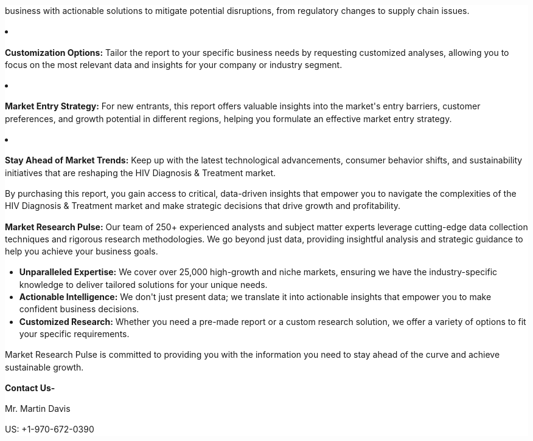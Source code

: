 business with actionable solutions to mitigate potential disruptions, from regulatory changes to supply chain issues.</p></li><li><p><strong>Customization Options:</strong> Tailor the report to your specific business needs by requesting customized analyses, allowing you to focus on the most relevant data and insights for your company or industry segment.</p></li><li><p><strong>Market Entry Strategy:</strong> For new entrants, this report offers valuable insights into the market's entry barriers, customer preferences, and growth potential in different regions, helping you formulate an effective market entry strategy.</p></li><li><p><strong>Stay Ahead of Market Trends:</strong> Keep up with the latest technological advancements, consumer behavior shifts, and sustainability initiatives that are reshaping the HIV Diagnosis & Treatment market.</p></li></ol><p>By purchasing this report, you gain access to critical, data-driven insights that empower you to navigate the complexities of the HIV Diagnosis & Treatment market and make strategic decisions that drive growth and profitability.</p><p><strong>Market Research Pulse:</strong>&nbsp;Our team of 250+ experienced analysts and subject matter experts leverage cutting-edge data collection techniques and rigorous research methodologies. We go beyond just data, providing insightful analysis and strategic guidance to help you achieve your business goals.</p><ul><li><strong>Unparalleled Expertise:</strong>&nbsp;We cover over 25,000 high-growth and niche markets, ensuring we have the industry-specific knowledge to deliver tailored solutions for your unique needs.</li><li><strong>Actionable Intelligence:</strong>&nbsp;We don't just present data; we translate it into actionable insights that empower you to make confident business decisions.</li><li><strong>Customized Research:</strong>&nbsp;Whether you need a pre-made report or a custom research solution, we offer a variety of options to fit your specific requirements.</li></ul><p>Market Research Pulse is committed to providing you with the information you need to stay ahead of the curve and achieve sustainable growth.</p><p><strong>Contact Us-</strong></p><p>Mr. Martin Davis</p><p>US: +1-970-672-0390</p>
